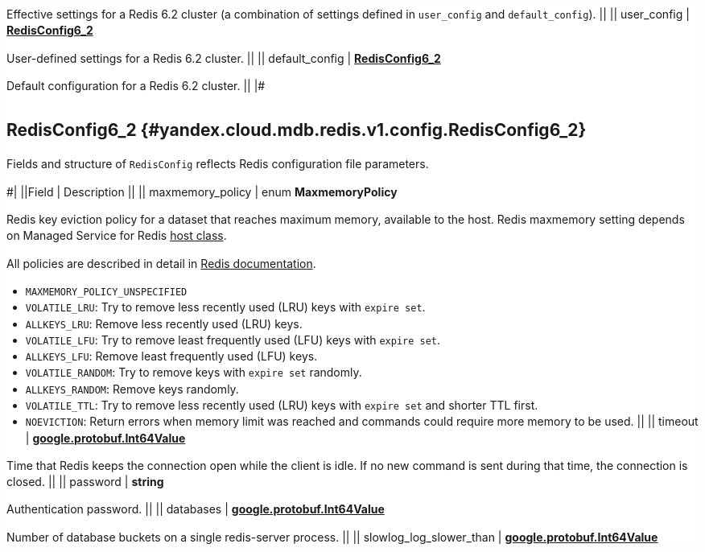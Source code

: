 Effective settings for a Redis 6.2 cluster (a combination of settings
defined in `user_config` and `default_config`). ||
|| user_config | **[RedisConfig6_2](#yandex.cloud.mdb.redis.v1.config.RedisConfig6_2)**

User-defined settings for a Redis 6.2 cluster. ||
|| default_config | **[RedisConfig6_2](#yandex.cloud.mdb.redis.v1.config.RedisConfig6_2)**

Default configuration for a Redis 6.2 cluster. ||
|#

## RedisConfig6_2 {#yandex.cloud.mdb.redis.v1.config.RedisConfig6_2}

Fields and structure of `RedisConfig` reflects Redis configuration file
parameters.

#|
||Field | Description ||
|| maxmemory_policy | enum **MaxmemoryPolicy**

Redis key eviction policy for a dataset that reaches maximum memory,
available to the host. Redis maxmemory setting depends on Managed
Service for Redis [host class](/docs/managed-redis/concepts/instance-types).

All policies are described in detail in [Redis documentation](https://redis.io/topics/lru-cache).

- `MAXMEMORY_POLICY_UNSPECIFIED`
- `VOLATILE_LRU`: Try to remove less recently used (LRU) keys with `expire set`.
- `ALLKEYS_LRU`: Remove less recently used (LRU) keys.
- `VOLATILE_LFU`: Try to remove least frequently used (LFU) keys with `expire set`.
- `ALLKEYS_LFU`: Remove least frequently used (LFU) keys.
- `VOLATILE_RANDOM`: Try to remove keys with `expire set` randomly.
- `ALLKEYS_RANDOM`: Remove keys randomly.
- `VOLATILE_TTL`: Try to remove less recently used (LRU) keys with `expire set`
and shorter TTL first.
- `NOEVICTION`: Return errors when memory limit was reached and commands could require
more memory to be used. ||
|| timeout | **[google.protobuf.Int64Value](https://developers.google.com/protocol-buffers/docs/reference/csharp/class/google/protobuf/well-known-types/int64-value)**

Time that Redis keeps the connection open while the client is idle.
If no new command is sent during that time, the connection is closed. ||
|| password | **string**

Authentication password. ||
|| databases | **[google.protobuf.Int64Value](https://developers.google.com/protocol-buffers/docs/reference/csharp/class/google/protobuf/well-known-types/int64-value)**

Number of database buckets on a single redis-server process. ||
|| slowlog_log_slower_than | **[google.protobuf.Int64Value](https://developers.google.com/protocol-buffers/docs/reference/csharp/class/google/protobuf/well-known-types/int64-value)**
